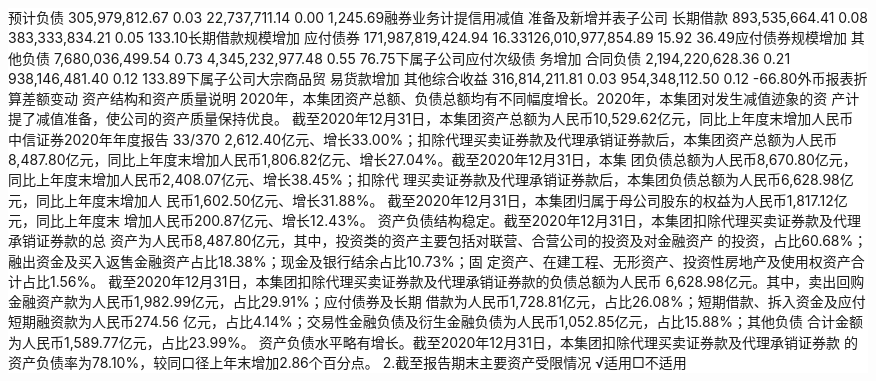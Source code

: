 预计负债
305,979,812.67
0.03
22,737,711.14
0.00
1,245.69融券业务计提信用减值
准备及新增并表子公司
长期借款
893,535,664.41
0.08
383,333,834.21
0.05
133.10长期借款规模增加
应付债券
171,987,819,424.94
16.33126,010,977,854.89
15.92
36.49应付债券规模增加
其他负债
7,680,036,499.54
0.73
4,345,232,977.48
0.55
76.75下属子公司应付次级债
务增加
合同负债
2,194,220,628.36
0.21
938,146,481.40
0.12
133.89下属子公司大宗商品贸
易货款增加
其他综合收益
316,814,211.81
0.03
954,348,112.50
0.12
-66.80外币报表折算差额变动
资产结构和资产质量说明
2020年，本集团资产总额、负债总额均有不同幅度增长。2020年，本集团对发生减值迹象的资
产计提了减值准备，使公司的资产质量保持优良。
截至2020年12月31日，本集团资产总额为人民币10,529.62亿元，同比上年度末增加人民币
中信证券2020年年度报告
33/370
2,612.40亿元、增长33.00%；扣除代理买卖证券款及代理承销证券款后，本集团资产总额为人民币
8,487.80亿元，同比上年度末增加人民币1,806.82亿元、增长27.04%。截至2020年12月31日，本集
团负债总额为人民币8,670.80亿元，同比上年度末增加人民币2,408.07亿元、增长38.45%；扣除代
理买卖证券款及代理承销证券款后，本集团负债总额为人民币6,628.98亿元，同比上年度末增加人
民币1,602.50亿元、增长31.88%。
截至2020年12月31日，本集团归属于母公司股东的权益为人民币1,817.12亿元，同比上年度末
增加人民币200.87亿元、增长12.43%。
资产负债结构稳定。截至2020年12月31日，本集团扣除代理买卖证券款及代理承销证券款的总
资产为人民币8,487.80亿元，其中，投资类的资产主要包括对联营、合营公司的投资及对金融资产
的投资，占比60.68%；融出资金及买入返售金融资产占比18.38%；现金及银行结余占比10.73%；固
定资产、在建工程、无形资产、投资性房地产及使用权资产合计占比1.56%。
截至2020年12月31日，本集团扣除代理买卖证券款及代理承销证券款的负债总额为人民币
6,628.98亿元。其中，卖出回购金融资产款为人民币1,982.99亿元，占比29.91%；应付债券及长期
借款为人民币1,728.81亿元，占比26.08%；短期借款、拆入资金及应付短期融资款为人民币274.56
亿元，占比4.14%；交易性金融负债及衍生金融负债为人民币1,052.85亿元，占比15.88%；其他负债
合计金额为人民币1,589.77亿元，占比23.99%。
资产负债水平略有增长。截至2020年12月31日，本集团扣除代理买卖证券款及代理承销证券款
的资产负债率为78.10%，较同口径上年末增加2.86个百分点。
2.截至报告期末主要资产受限情况
√适用□不适用